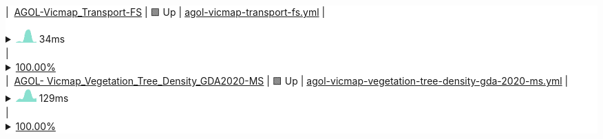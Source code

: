 | <img alt="" src="https://icons.duckduckgo.com/ip3/services6.arcgis.com.ico" height="13"> [AGOL-Vicmap_Transport-FS](https://services6.arcgis.com/GB33F62SbDxJjwEL/ArcGIS/rest/services/Vicmap_Transport/FeatureServer/0/query?where=1%3D1&resultRecordCount=1&sqlFormat=none&f=pjson) | 🟩 Up | [agol-vicmap-transport-fs.yml](https://github.com/VicmapSpatialServices/vicmap-upptime/commits/HEAD/history/agol-vicmap-transport-fs.yml) | <details><summary><img alt="Response time graph" src="./graphs/agol-vicmap-transport-fs/response-time-week.png" height="20"> 34ms</summary></details> | <details><summary><a href="https://VicmapSpatialServices.github.io/vicmap-upptime/history/agol-vicmap-transport-fs">100.00%</a></summary></details>
| <img alt="" src="https://icons.duckduckgo.com/ip3/tiles.arcgis.com.ico" height="13"> [AGOL- Vicmap_Vegetation_Tree_Density_GDA2020-MS](https://tiles.arcgis.com/tiles/GB33F62SbDxJjwEL/arcgis/rest/services/Vicmap_Vegetation_Tree_Density_GDA2020/MapServer/0?f=pjson) | 🟩 Up | [agol-vicmap-vegetation-tree-density-gda-2020-ms.yml](https://github.com/VicmapSpatialServices/vicmap-upptime/commits/HEAD/history/agol-vicmap-vegetation-tree-density-gda-2020-ms.yml) | <details><summary><img alt="Response time graph" src="./graphs/agol-vicmap-vegetation-tree-density-gda-2020-ms/response-time-week.png" height="20"> 129ms</summary></details> | <details><summary><a href="https://VicmapSpatialServices.github.io/vicmap-upptime/history/agol-vicmap-vegetation-tree-density-gda-2020-ms">100.00%</a></summary></details>